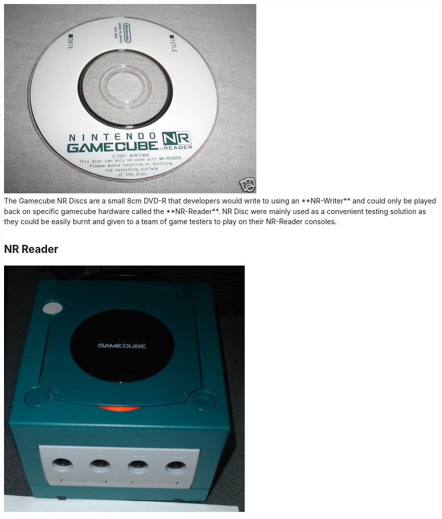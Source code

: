 <img src="/public/images/gc/Gamecube NR Disc.jpg" class="wow slideInLeft postImage" />

<div markdown="1">
The Gamecube NR Discs are  a small 8cm DVD-R that developers would write to using an **NR-Writer** and could only be played back on specific gamecube hardware called the **NR-Reader**. NR Disc were mainly used as a convenient testing solution as they could be easily burnt and given to a team of game testers to play on their NR-Reader consoles.

</div>
</section>


## NR Reader
<section class="postSection">
<img src="/public/images/gc/Gamecube NR-Reader.jpg" class="wow slideInLeft postImage" />
